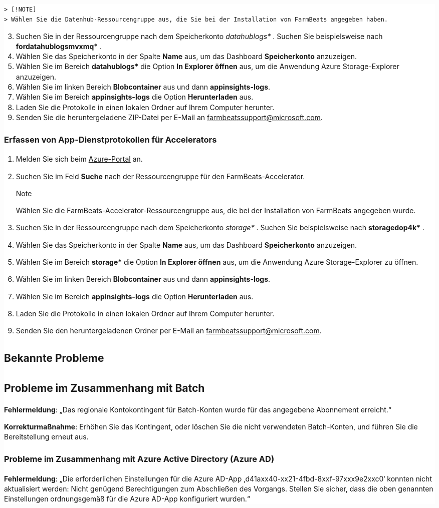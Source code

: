     > [!NOTE]
    > Wählen Sie die Datenhub-Ressourcengruppe aus, die Sie bei der Installation von FarmBeats angegeben haben.

3. Suchen Sie in der Ressourcengruppe nach dem Speicherkonto *datahublogs\** . Suchen Sie beispielsweise nach **fordatahublogsmvxmq\*** .
4. Wählen Sie das Speicherkonto in der Spalte **Name** aus, um das Dashboard **Speicherkonto** anzuzeigen.
5. Wählen Sie im Bereich **datahublogs\*** die Option **In Explorer öffnen** aus, um die Anwendung Azure Storage-Explorer anzuzeigen.
6. Wählen Sie im linken Bereich **Blobcontainer** aus und dann **appinsights-logs**.
7. Wählen Sie im Bereich **appinsights-logs** die Option **Herunterladen** aus.
8. Laden Sie die Protokolle in einen lokalen Ordner auf Ihrem Computer herunter.
9. Senden Sie die heruntergeladene ZIP-Datei per E-Mail an farmbeatssupport@microsoft.com.

### <a name="collect-accelerator-app-service-logs"></a>Erfassen von App-Dienstprotokollen für Accelerators

1. Melden Sie sich beim [Azure-Portal](https://portal.azure.com) an.
2. Suchen Sie im Feld **Suche** nach der Ressourcengruppe für den FarmBeats-Accelerator.

    > [!NOTE]
    > Wählen Sie die FarmBeats-Accelerator-Ressourcengruppe aus, die bei der Installation von FarmBeats angegeben wurde.

3. Suchen Sie in der Ressourcengruppe nach dem Speicherkonto *storage\** . Suchen Sie beispielsweise nach **storagedop4k\*** .
4. Wählen Sie das Speicherkonto in der Spalte **Name** aus, um das Dashboard **Speicherkonto** anzuzeigen.
5. Wählen Sie im Bereich **storage\*** die Option **In Explorer öffnen** aus, um die Anwendung Azure Storage-Explorer zu öffnen.
6. Wählen Sie im linken Bereich **Blobcontainer** aus und dann **appinsights-logs**.
7. Wählen Sie im Bereich **appinsights-logs** die Option **Herunterladen** aus.
8. Laden Sie die Protokolle in einen lokalen Ordner auf Ihrem Computer herunter.
9. Senden Sie den heruntergeladenen Ordner per E-Mail an farmbeatssupport@microsoft.com.

## <a name="known-issues"></a>Bekannte Probleme

## <a name="batch-related-issues"></a>Probleme im Zusammenhang mit Batch

**Fehlermeldung**: „Das regionale Kontokontingent für Batch-Konten wurde für das angegebene Abonnement erreicht.“

**Korrekturmaßnahme**: Erhöhen Sie das Kontingent, oder löschen Sie die nicht verwendeten Batch-Konten, und führen Sie die Bereitstellung erneut aus.

### <a name="azure-active-directory-azure-ad-related-issues"></a>Probleme im Zusammenhang mit Azure Active Directory (Azure AD)

**Fehlermeldung**: „Die erforderlichen Einstellungen für die Azure AD-App ‚d41axx40-xx21-4fbd-8xxf-97xxx9e2xxc0‘ konnten nicht aktualisiert werden: Nicht genügend Berechtigungen zum Abschließen des Vorgangs. Stellen Sie sicher, dass die oben genannten Einstellungen ordnungsgemäß für die Azure AD-App konfiguriert wurden.“

